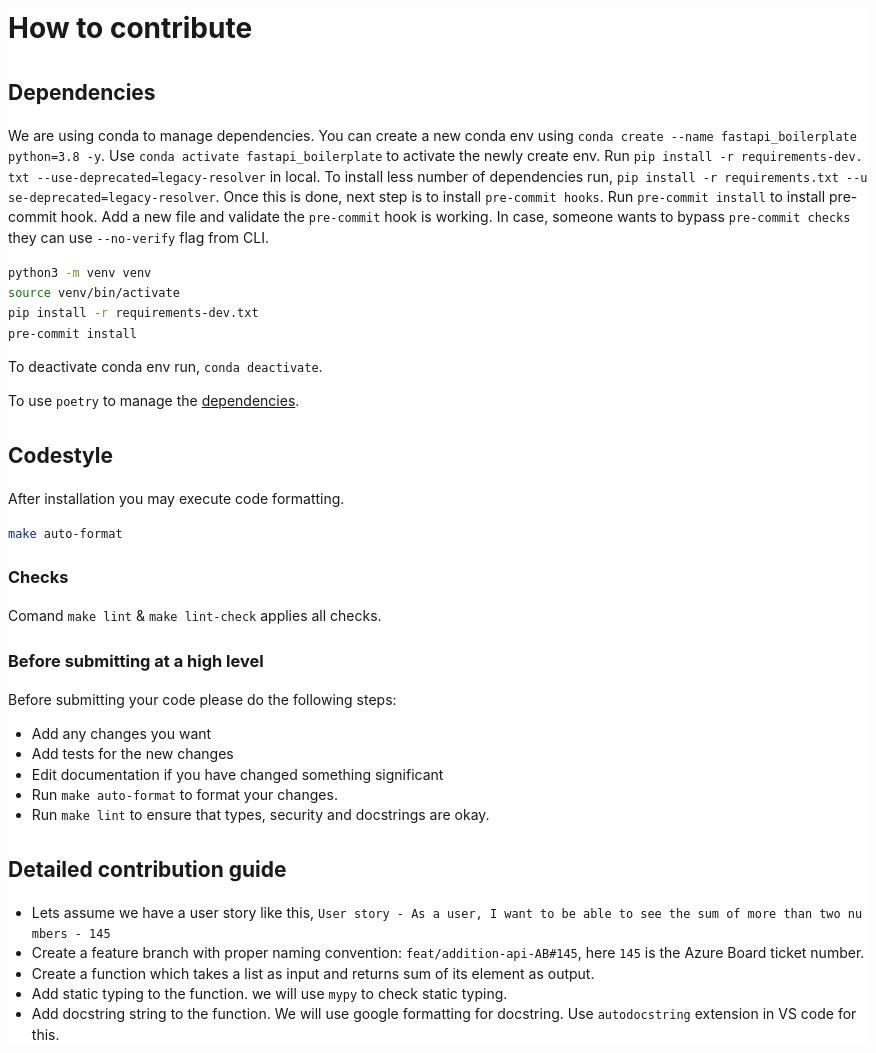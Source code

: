 # __How to contribute__

## __Dependencies__

We are using conda to manage dependencies. You can create a new conda env using `conda create --name fastapi_boilerplate python=3.8 -y`. Use `conda activate fastapi_boilerplate` to activate the newly create env. Run `pip install -r requirements-dev.txt --use-deprecated=legacy-resolver` in local. To install less number of dependencies run, `pip install -r requirements.txt --use-deprecated=legacy-resolver`. Once this is done, next step is to install `pre-commit hooks`. Run `pre-commit install` to install pre-commit hook. Add a new file and validate the `pre-commit` hook is working. In case, someone wants to bypass `pre-commit checks` they can use `--no-verify` flag from CLI.

```bash
python3 -m venv venv
source venv/bin/activate
pip install -r requirements-dev.txt
pre-commit install
```

To deactivate conda env run, `conda deactivate`.

To use `poetry` to manage the [dependencies](https://github.com/python-poetry/poetry).

## __Codestyle__

After installation you may execute code formatting.

```bash
make auto-format
```

### __Checks__

Comand `make lint` & `make lint-check` applies all checks.

### __Before submitting at a high level__

Before submitting your code please do the following steps:

* Add any changes you want
* Add tests for the new changes
* Edit documentation if you have changed something significant
* Run `make auto-format` to format your changes.
* Run `make lint` to ensure that types, security and docstrings are okay.

## __Detailed contribution guide__

* Lets assume we have a user story like this, `User story - As a user, I want to be able to see the sum of more than two numbers - 145`
* Create a feature branch with proper naming convention: `feat/addition-api-AB#145`, here `145` is the Azure Board ticket number.
* Create a function which takes a list as input and returns sum of its element as output.
* Add static typing to the function. we will use `mypy` to check static typing.
* Add docstring string to the function. We will use google formatting for docstring. Use `autodocstring` extension in VS code for this.
